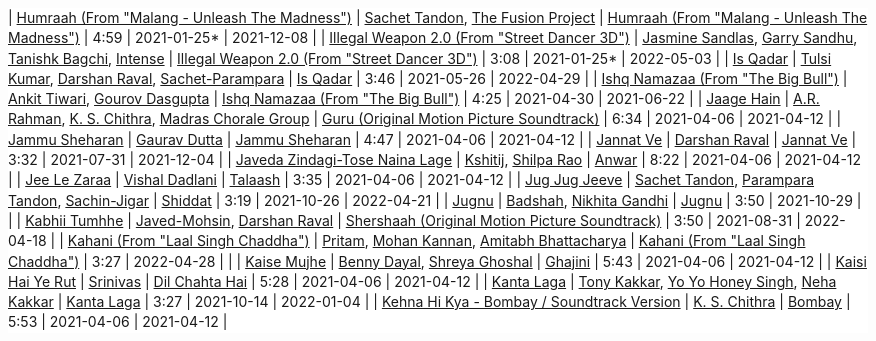 | [Humraah \(From "Malang \- Unleash The Madness"\)](https://open.spotify.com/track/4xmkpE1Si5JL7NFxWrhV0S) | [Sachet Tandon](https://open.spotify.com/artist/6WOdPJmexxFINcKMkP2jMG), [The Fusion Project](https://open.spotify.com/artist/6kNlPxUqmZMUyeGRMrWnuQ) | [Humraah \(From "Malang \- Unleash The Madness"\)](https://open.spotify.com/album/1R72FwrqoofsuAM2xil26G) | 4:59 | 2021-01-25\* | 2021-12-08 |
| [Illegal Weapon 2.0 \(From "Street Dancer 3D"\)](https://open.spotify.com/track/5fXslGZPI5Cco6PKHzlSL3) | [Jasmine Sandlas](https://open.spotify.com/artist/0mJDQBWytBhOh5JB1DOQ1c), [Garry Sandhu](https://open.spotify.com/artist/7M3xY5iHSzEtoL3FpqOD75), [Tanishk Bagchi](https://open.spotify.com/artist/4f7KfxeHq9BiylGmyXepGt), [Intense](https://open.spotify.com/artist/0OS0NZnK7TGIAWx8MkWNFN) | [Illegal Weapon 2.0 \(From "Street Dancer 3D"\)](https://open.spotify.com/album/7LwW8qe6sND4ySnKmdZacl) | 3:08 | 2021-01-25\* | 2022-05-03 |
| [Is Qadar](https://open.spotify.com/track/3Rvdqwgbr3rryZkNRrItt3) | [Tulsi Kumar](https://open.spotify.com/artist/0T1CMVkqffHlqEk4BcAph1), [Darshan Raval](https://open.spotify.com/artist/2GoeZ0qOTt6kjsWW4eA6LS), [Sachet\-Parampara](https://open.spotify.com/artist/1SyKki7JI1AZNKwgNMkn25) | [Is Qadar](https://open.spotify.com/album/7t2pQVJ3tCbrEBg9uDz0qb) | 3:46 | 2021-05-26 | 2022-04-29 |
| [Ishq Namazaa \(From "The Big Bull"\)](https://open.spotify.com/track/2ZuMkKQXmmxAcsSFDalcPp) | [Ankit Tiwari](https://open.spotify.com/artist/0E02VcvA5p1ndkLdqWD5JB), [Gourov Dasgupta](https://open.spotify.com/artist/3o3G8YHpQHYo70WtJ4Hg8W) | [Ishq Namazaa \(From "The Big Bull"\)](https://open.spotify.com/album/6Kqsn6bMWEKZ5TuKog6l4S) | 4:25 | 2021-04-30 | 2021-06-22 |
| [Jaage Hain](https://open.spotify.com/track/3nYhm7l8FuLyIXgb9j82W1) | [A.R\. Rahman](https://open.spotify.com/artist/1mYsTxnqsietFxj1OgoGbG), [K\. S\. Chithra](https://open.spotify.com/artist/2IUtwMti1OiT3lkW6RubgH), [Madras Chorale Group](https://open.spotify.com/artist/1GC0Sd86XMhMkhUT83p566) | [Guru \(Original Motion Picture Soundtrack\)](https://open.spotify.com/album/6kWI9GDPhMhaGNo80Q1XT5) | 6:34 | 2021-04-06 | 2021-04-12 |
| [Jammu Sheharan](https://open.spotify.com/track/1e9Wb7mXNjoWMYCVer3wdt) | [Gaurav Dutta](https://open.spotify.com/artist/5QxS4EeXgaRAxxI6d1ndRi) | [Jammu Sheharan](https://open.spotify.com/album/66WX2FD9pObjaZGQj2B05b) | 4:47 | 2021-04-06 | 2021-04-12 |
| [Jannat Ve](https://open.spotify.com/track/187KjVyRIItzwKGt8REpIS) | [Darshan Raval](https://open.spotify.com/artist/2GoeZ0qOTt6kjsWW4eA6LS) | [Jannat Ve](https://open.spotify.com/album/0kjzunsva2hdSE2bifheD1) | 3:32 | 2021-07-31 | 2021-12-04 |
| [Javeda Zindagi\-Tose Naina Lage](https://open.spotify.com/track/04FnSzoogJD1iQbghug23K) | [Kshitij](https://open.spotify.com/artist/2SzDI11JbzzEnNFYB6MrkS), [Shilpa Rao](https://open.spotify.com/artist/19LIHDDSHBD5NyYHI3gpzB) | [Anwar](https://open.spotify.com/album/1m24oMsNiL89cMnoO2r899) | 8:22 | 2021-04-06 | 2021-04-12 |
| [Jee Le Zaraa](https://open.spotify.com/track/2r32XiAWtZbT3eLUvf4pag) | [Vishal Dadlani](https://open.spotify.com/artist/6CXEwIaXYfVJ84biCxqc9k) | [Talaash](https://open.spotify.com/album/7ASasKA02nhm5nI7tlZNjQ) | 3:35 | 2021-04-06 | 2021-04-12 |
| [Jug Jug Jeeve](https://open.spotify.com/track/0tjnLIbuF8mwLUKq3CNIdH) | [Sachet Tandon](https://open.spotify.com/artist/6WOdPJmexxFINcKMkP2jMG), [Parampara Tandon](https://open.spotify.com/artist/1E6arsXf5Fgsnv9YpSzjpE), [Sachin\-Jigar](https://open.spotify.com/artist/1mBydYMVBECdDmMfE2sEUO) | [Shiddat](https://open.spotify.com/album/2ifXB65SLpF97vWZjKGpQ9) | 3:19 | 2021-10-26 | 2022-04-21 |
| [Jugnu](https://open.spotify.com/track/2NTVtNcpC0i1R7LVGaCZCF) | [Badshah](https://open.spotify.com/artist/0y59o4v8uw5crbN9M3JiL1), [Nikhita Gandhi](https://open.spotify.com/artist/3tPQOjkxO3mrYrrgkTeXgH) | [Jugnu](https://open.spotify.com/album/1tIBidZ4PMZPqWLgunT4IP) | 3:50 | 2021-10-29 |  |
| [Kabhii Tumhhe](https://open.spotify.com/track/6Sflud15ff1KqBzg6wj78S) | [Javed\-Mohsin](https://open.spotify.com/artist/2zvJLk0gTH7r7A5Q6X5Bq8), [Darshan Raval](https://open.spotify.com/artist/2GoeZ0qOTt6kjsWW4eA6LS) | [Shershaah \(Original Motion Picture Soundtrack\)](https://open.spotify.com/album/5BLwx5IlfoWOrjJJ3i7gbK) | 3:50 | 2021-08-31 | 2022-04-18 |
| [Kahani \(From "Laal Singh Chaddha"\)](https://open.spotify.com/track/7Lcp4QlpR3RDngYejm4fmS) | [Pritam](https://open.spotify.com/artist/1wRPtKGflJrBx9BmLsSwlU), [Mohan Kannan](https://open.spotify.com/artist/0iqFHwswV50GDerCAjulem), [Amitabh Bhattacharya](https://open.spotify.com/artist/2fMqTqiTxUDlmcOEPaQSsx) | [Kahani \(From "Laal Singh Chaddha"\)](https://open.spotify.com/album/5R62UdMrx8tGmDVJragQtq) | 3:27 | 2022-04-28 |  |
| [Kaise Mujhe](https://open.spotify.com/track/53DXM0bHfB7xkqJZYlksuh) | [Benny Dayal](https://open.spotify.com/artist/61if35zz1W11GejEkxTLEQ), [Shreya Ghoshal](https://open.spotify.com/artist/0oOet2f43PA68X5RxKobEy) | [Ghajini](https://open.spotify.com/album/1bakFVqPdxrSCSZI2HUGhJ) | 5:43 | 2021-04-06 | 2021-04-12 |
| [Kaisi Hai Ye Rut](https://open.spotify.com/track/4x6hxkEuw1XLIwUkUJcDbf) | [Srinivas](https://open.spotify.com/artist/3K9qRRRqtuxgBRLxRCxpDl) | [Dil Chahta Hai](https://open.spotify.com/album/3Hks2UVvtQT8Q9VHRAJUgI) | 5:28 | 2021-04-06 | 2021-04-12 |
| [Kanta Laga](https://open.spotify.com/track/1FLwFOt3pBEikXjtarBqmh) | [Tony Kakkar](https://open.spotify.com/artist/0NZtn1Kyq08alpHCTRf3dv), [Yo Yo Honey Singh](https://open.spotify.com/artist/7uIbLdzzSEqnX0Pkrb56cR), [Neha Kakkar](https://open.spotify.com/artist/5f4QpKfy7ptCHwTqspnSJI) | [Kanta Laga](https://open.spotify.com/album/3PmXhpL20TuIOa4uY6H8CY) | 3:27 | 2021-10-14 | 2022-01-04 |
| [Kehna Hi Kya \- Bombay / Soundtrack Version](https://open.spotify.com/track/5j5vCuBjS1sFWywWUnkJqV) | [K\. S\. Chithra](https://open.spotify.com/artist/2IUtwMti1OiT3lkW6RubgH) | [Bombay](https://open.spotify.com/album/2oPdRL0fDdnW9e1zoMnrDk) | 5:53 | 2021-04-06 | 2021-04-12 |